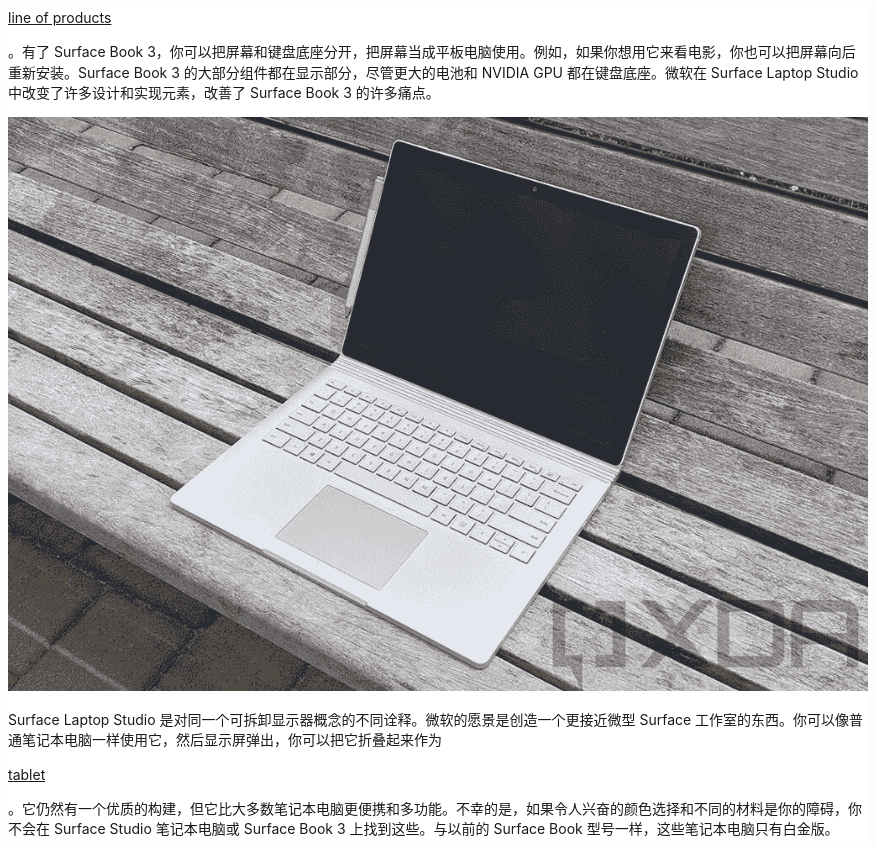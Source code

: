[line of products](https://www.xda-developers.com/best-microsoft-surface-pcs/)

。有了 Surface Book 3，你可以把屏幕和键盘底座分开，把屏幕当成平板电脑使用。例如，如果你想用它来看电影，你也可以把屏幕向后重新安装。Surface Book 3 的大部分组件都在显示部分，尽管更大的电池和 NVIDIA GPU 都在键盘底座。微软在 Surface Laptop Studio 中改变了许多设计和实现元素，改善了 Surface Book 3 的许多痛点。

![Angled view of Surface Book 3](img/b6eaf28f44f7cc450620c6921f315de4.png)

Surface Laptop Studio 是对同一个可拆卸显示器概念的不同诠释。微软的愿景是创造一个更接近微型 Surface 工作室的东西。你可以像普通笔记本电脑一样使用它，然后显示屏弹出，你可以把它折叠起来作为

[tablet](https://www.xda-developers.com/best-windows-tablets/)

。它仍然有一个优质的构建，但它比大多数笔记本电脑更便携和多功能。不幸的是，如果令人兴奋的颜色选择和不同的材料是你的障碍，你不会在 Surface Studio 笔记本电脑或 Surface Book 3 上找到这些。与以前的 Surface Book 型号一样，这些笔记本电脑只有白金版。
